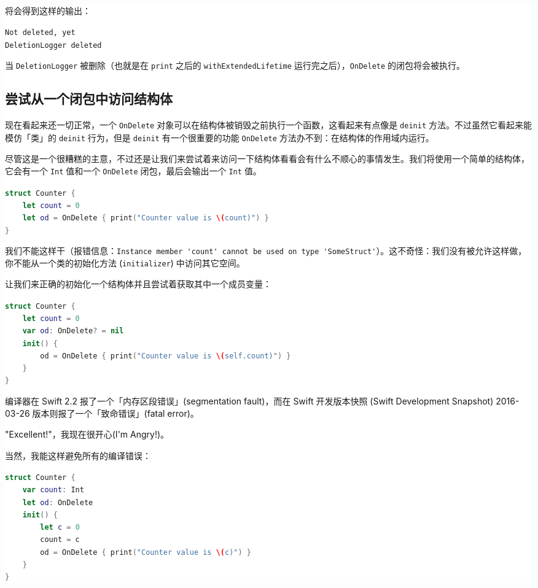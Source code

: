 将会得到这样的输出：

```bash
Not deleted, yet
DeletionLogger deleted
```

当 `DeletionLogger` 被删除（也就是在 `print` 之后的 `withExtendedLifetime` 运行完之后），`OnDelete` 的闭包将会被执行。

## 尝试从一个闭包中访问结构体 <a name="trying-to-access-a-struct-from-a-closure" />

现在看起来还一切正常，一个 `OnDelete` 对象可以在结构体被销毁之前执行一个函数，这看起来有点像是 `deinit` 方法。不过虽然它看起来能模仿「类」的 `deinit` 行为，但是 `deinit` 有一个很重要的功能 `OnDelete` 方法办不到：在结构体的作用域内运行。

尽管这是一个很糟糕的主意，不过还是让我们来尝试着来访问一下结构体看看会有什么不顺心的事情发生。我们将使用一个简单的结构体，它会有一个 `Int` 值和一个 `OnDelete` 闭包，最后会输出一个 `Int` 值。

```swift
struct Counter {
    let count = 0
    let od = OnDelete { print("Counter value is \(count)") }
}
```

我们不能这样干（报错信息：`Instance member 'count' cannot be used on type 'SomeStruct'`）。这不奇怪：我们没有被允许这样做，你不能从一个类的初始化方法 (`initializer`) 中访问其它空间。

让我们来正确的初始化一个结构体并且尝试着获取其中一个成员变量：

```swift
struct Counter {
    let count = 0
    var od: OnDelete? = nil
    init() {
        od = OnDelete { print("Counter value is \(self.count)") }
    }
}
```

编译器在 Swift 2.2 报了一个「内存区段错误」(segmentation fault)，而在 Swift 开发版本快照 (Swift Development Snapshot) 2016-03-26 版本则报了一个「致命错误」(fatal error)。

"Excellent!"，我现在很开心(I'm Angry!)。

当然，我能这样避免所有的编译错误：

```swift
struct Counter {
    var count: Int
    let od: OnDelete
    init() {
        let c = 0
        count = c
        od = OnDelete { print("Counter value is \(c)") }
    }
}
```
